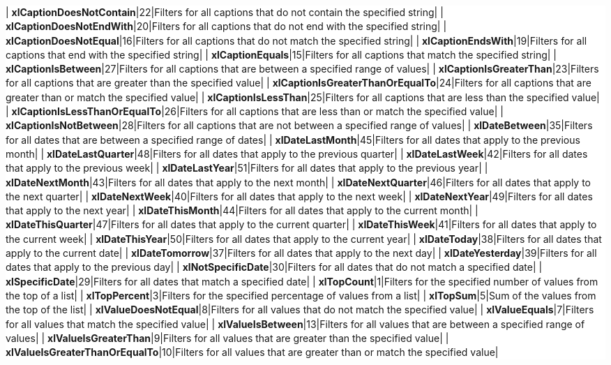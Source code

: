 | **xlCaptionDoesNotContain**|22|Filters for all captions that do not contain the specified string|
| **xlCaptionDoesNotEndWith**|20|Filters for all captions that do not end with the specified string|
| **xlCaptionDoesNotEqual**|16|Filters for all captions that do not match the specified string|
| **xlCaptionEndsWith**|19|Filters for all captions that end with the specified string|
| **xlCaptionEquals**|15|Filters for all captions that match the specified string|
| **xlCaptionIsBetween**|27|Filters for all captions that are between a specified range of values|
| **xlCaptionIsGreaterThan**|23|Filters for all captions that are greater than the specified value|
| **xlCaptionIsGreaterThanOrEqualTo**|24|Filters for all captions that are greater than or match the specified value|
| **xlCaptionIsLessThan**|25|Filters for all captions that are less than the specified value|
| **xlCaptionIsLessThanOrEqualTo**|26|Filters for all captions that are less than or match the specified value|
| **xlCaptionIsNotBetween**|28|Filters for all captions that are not between a specified range of values|
| **xlDateBetween**|35|Filters for all dates that are between a specified range of dates|
| **xlDateLastMonth**|45|Filters for all dates that apply to the previous month|
| **xlDateLastQuarter**|48|Filters for all dates that apply to the previous quarter|
| **xlDateLastWeek**|42|Filters for all dates that apply to the previous week|
| **xlDateLastYear**|51|Filters for all dates that apply to the previous year|
| **xlDateNextMonth**|43|Filters for all dates that apply to the next month|
| **xlDateNextQuarter**|46|Filters for all dates that apply to the next quarter|
| **xlDateNextWeek**|40|Filters for all dates that apply to the next week|
| **xlDateNextYear**|49|Filters for all dates that apply to the next year|
| **xlDateThisMonth**|44|Filters for all dates that apply to the current month|
| **xlDateThisQuarter**|47|Filters for all dates that apply to the current quarter|
| **xlDateThisWeek**|41|Filters for all dates that apply to the current week|
| **xlDateThisYear**|50|Filters for all dates that apply to the current year|
| **xlDateToday**|38|Filters for all dates that apply to the current date|
| **xlDateTomorrow**|37|Filters for all dates that apply to the next day|
| **xlDateYesterday**|39|Filters for all dates that apply to the previous day|
| **xlNotSpecificDate**|30|Filters for all dates that do not match a specified date|
| **xlSpecificDate**|29|Filters for all dates that match a specified date|
| **xlTopCount**|1|Filters for the specified number of values from the top of a list|
| **xlTopPercent**|3|Filters for the specified percentage of values from a list|
| **xlTopSum**|5|Sum of the values from the top of the list|
| **xlValueDoesNotEqual**|8|Filters for all values that do not match the specified value|
| **xlValueEquals**|7|Filters for all values that match the specified value|
| **xlValueIsBetween**|13|Filters for all values that are between a specified range of values|
| **xlValueIsGreaterThan**|9|Filters for all values that are greater than the specified value|
| **xlValueIsGreaterThanOrEqualTo**|10|Filters for all values that are greater than or match the specified value|